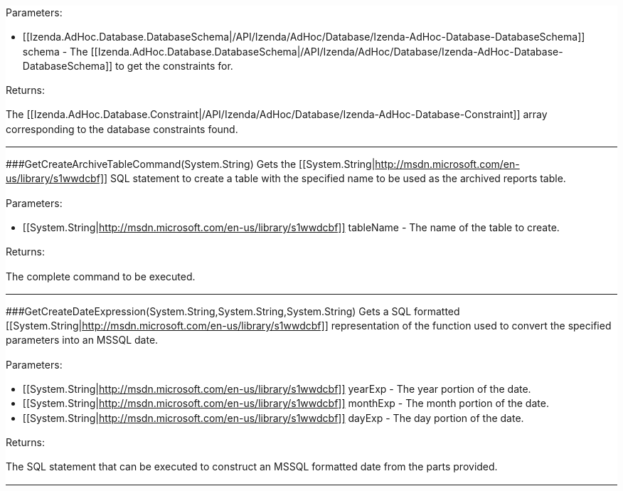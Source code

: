 Parameters: 

* [[Izenda.AdHoc.Database.DatabaseSchema|/API/Izenda/AdHoc/Database/Izenda-AdHoc-Database-DatabaseSchema]] schema  - The [[Izenda.AdHoc.Database.DatabaseSchema|/API/Izenda/AdHoc/Database/Izenda-AdHoc-Database-DatabaseSchema]] to get the constraints for.





Returns:

The [[Izenda.AdHoc.Database.Constraint|/API/Izenda/AdHoc/Database/Izenda-AdHoc-Database-Constraint]] array corresponding to the database constraints found.


---


###GetCreateArchiveTableCommand(System.String)
Gets the [[System.String|http://msdn.microsoft.com/en-us/library/s1wwdcbf]] SQL statement to create a table with the specified name to be used as the archived reports table.

Parameters: 

* [[System.String|http://msdn.microsoft.com/en-us/library/s1wwdcbf]] tableName  - The name of the table to create.





Returns:

The complete command to be executed.


---


###GetCreateDateExpression(System.String,System.String,System.String)
Gets a SQL formatted [[System.String|http://msdn.microsoft.com/en-us/library/s1wwdcbf]] representation of the function used to convert the specified parameters into an MSSQL date.

Parameters: 

* [[System.String|http://msdn.microsoft.com/en-us/library/s1wwdcbf]] yearExp  - The year portion of the date.
* [[System.String|http://msdn.microsoft.com/en-us/library/s1wwdcbf]] monthExp  - The month portion of the date.
* [[System.String|http://msdn.microsoft.com/en-us/library/s1wwdcbf]] dayExp  - The day portion of the date.





Returns:

The SQL statement that can be executed to construct an MSSQL formatted date from the parts provided.


---

